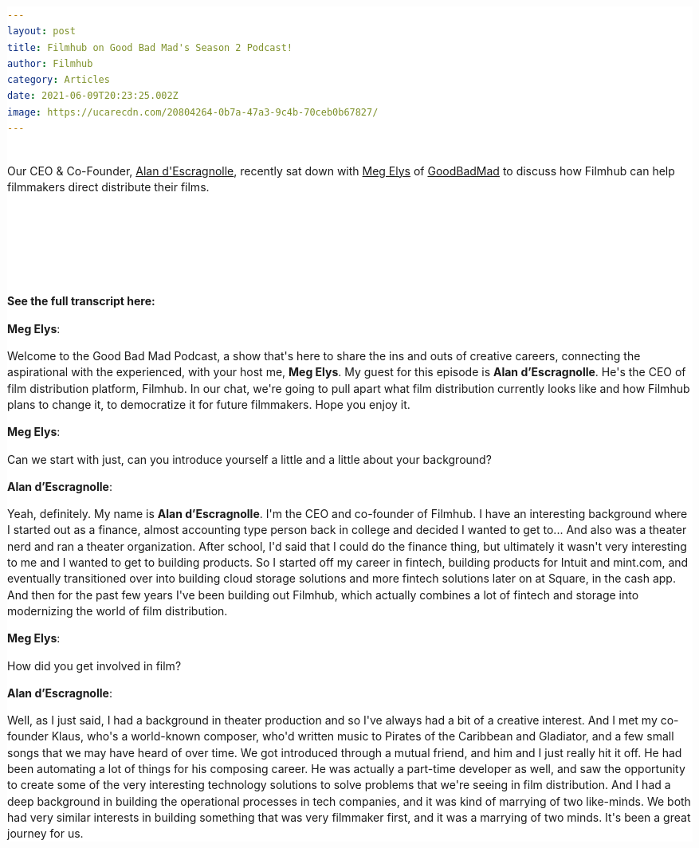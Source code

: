 ```yaml
---
layout: post
title: Filmhub on Good Bad Mad's Season 2 Podcast!
author: Filmhub
category: Articles
date: 2021-06-09T20:23:25.002Z
image: https://ucarecdn.com/20804264-0b7a-47a3-9c4b-70ceb0b67827/
---
```

<br>Our CEO & Co-Founder, [Alan d'Escragnolle](https://www.linkedin.com/in/alandescragnolle/), recently sat down with [Meg Elys](https://www.linkedin.com/in/meg-elys-492796b3/) of [GoodBadMad](https://www.goodbadmad.com/) to discuss how Filmhub can help filmmakers direct distribute their films.  


<br><br>


<iframe src="https://open.spotify.com/embed/episode/1K3YBkeZYLojRZMk3g8iJZ?theme=0" width="100%" height="232" frameBorder="0" allowtransparency="true" allow="encrypted-media"></iframe>


<br><br>


**See the full transcript here:**

**Meg Elys**:

Welcome to the Good Bad Mad Podcast, a show that's here to share the ins and outs of creative careers, connecting the aspirational with the experienced, with your host me, **Meg Elys**. My guest for this episode is **Alan d’Escragnolle**. He's the CEO of film distribution platform, Filmhub. In our chat, we're going to pull apart what film distribution currently looks like and how Filmhub plans to change it, to democratize it for future filmmakers. Hope you enjoy it.

**Meg Elys**:

Can we start with just, can you introduce yourself a little and a little about your background?

**Alan d’Escragnolle**:

Yeah, definitely. My name is **Alan d’Escragnolle**. I'm the CEO and co-founder of Filmhub. I have an interesting background where I started out as a finance, almost accounting type person back in college and decided I wanted to get to... And also was a theater nerd and ran a theater organization. After school, I'd said that I could do the finance thing, but ultimately it wasn't very interesting to me and I wanted to get to building products. So I started off my career in fintech, building products for Intuit and mint.com, and eventually transitioned over into building cloud storage solutions and more fintech solutions later on at Square, in the cash app. And then for the past few years I've been building out Filmhub, which actually combines a lot of fintech and storage into modernizing the world of film distribution.

**Meg Elys**:

How did you get involved in film?

**Alan d’Escragnolle**:

Well, as I just said, I had a background in theater production and so I've always had a bit of a creative interest. And I met my co-founder Klaus, who's a world-known composer, who'd written music to Pirates of the Caribbean and Gladiator, and a few small songs that we may have heard of over time. We got introduced through a mutual friend, and him and I just really hit it off. He had been automating a lot of things for his composing career. He was actually a part-time developer as well, and saw the opportunity to create some of the very interesting technology solutions to solve problems that we're seeing in film distribution. And I had a deep background in building the operational processes in tech companies, and it was kind of marrying of two like-minds. We both had very similar interests in building something that was very filmmaker first, and it was a marrying of two minds. It's been a great journey for us.
